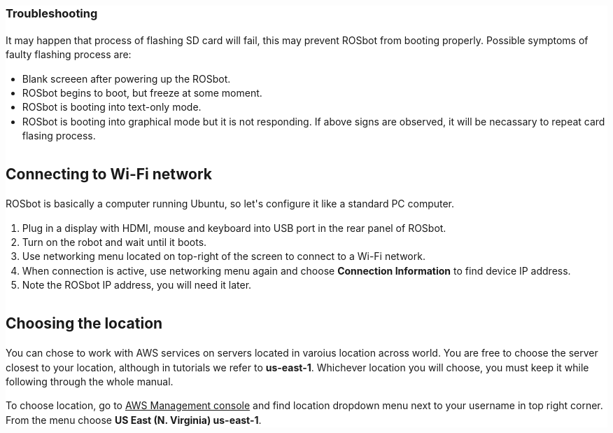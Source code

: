 ### Troubleshooting

It may happen that process of flashing SD card will fail, this may prevent ROSbot from booting properly.
Possible symptoms of faulty flashing process are:
 - Blank screeen after powering up the ROSbot.
 - ROSbot begins to boot, but freeze at some moment.
 - ROSbot is booting into text-only mode.
 - ROSbot is booting into graphical mode but it is not responding.
If above signs are observed, it will be necassary to repeat card flasing process.

## Connecting to Wi-Fi network

ROSbot is basically a computer running Ubuntu, so let's configure it like a standard PC computer.

1. Plug in a display with HDMI, mouse and keyboard into USB port in the rear panel of ROSbot.
2. Turn on the robot and wait until it boots.
3. Use networking menu located on top-right of the screen to connect to a Wi-Fi network.
4. When connection is active, use networking menu again and choose **Connection Information** to find device IP address.
5. Note the ROSbot IP address, you will need it later.

## Choosing the location

You can chose to work with AWS services on servers located in varoius location across world. You are free to choose the server closest to your location, although in tutorials we refer to **us-east-1**. Whichever location you will choose, you must keep it while following through the whole manual.

To choose location, go to [AWS Management console](https://console.aws.amazon.com/console/) and find location dropdown menu next to your username in top right corner.
From the menu choose **US East (N. Virginia) us-east-1**.
